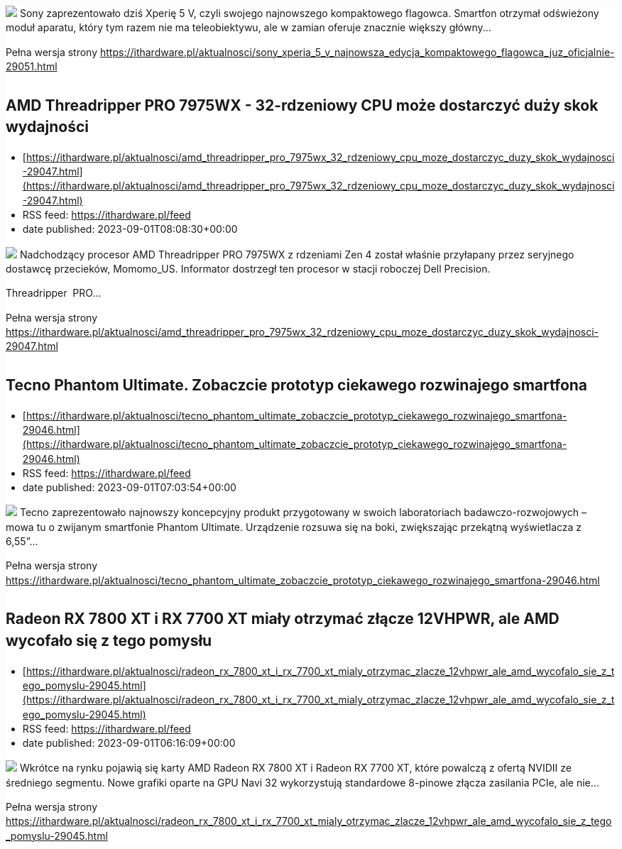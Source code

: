 <img src="https://ithardware.pl/artykuly/min/29051_1.jpg" />            Sony zaprezentowało dziś Xperię 5 V, czyli swojego najnowszego kompaktowego flagowca. Smartfon otrzymał odświeżony moduł aparatu, kt&oacute;ry tym razem nie ma teleobiektywu, ale w zamian oferuje znacznie większy gł&oacute;wny...
            <p>Pełna wersja strony <a href="https://ithardware.pl/aktualnosci/sony_xperia_5_v_najnowsza_edycja_kompaktowego_flagowca_juz_oficjalnie-29051.html">https://ithardware.pl/aktualnosci/sony_xperia_5_v_najnowsza_edycja_kompaktowego_flagowca_juz_oficjalnie-29051.html</a></p>

## AMD Threadripper PRO 7975WX - 32-rdzeniowy CPU może dostarczyć duży skok wydajności
 - [https://ithardware.pl/aktualnosci/amd_threadripper_pro_7975wx_32_rdzeniowy_cpu_moze_dostarczyc_duzy_skok_wydajnosci-29047.html](https://ithardware.pl/aktualnosci/amd_threadripper_pro_7975wx_32_rdzeniowy_cpu_moze_dostarczyc_duzy_skok_wydajnosci-29047.html)
 - RSS feed: https://ithardware.pl/feed
 - date published: 2023-09-01T08:08:30+00:00

<img src="https://ithardware.pl/artykuly/min/29047_1.jpg" />            Nadchodzący procesor AMD Threadripper PRO 7975WX z rdzeniami Zen 4 został właśnie przyłapany przez seryjnego dostawcę przeciek&oacute;w, Momomo_US. Informator dostrzegł ten procesor w stacji roboczej Dell Precision.

Threadripper&nbsp; PRO...
            <p>Pełna wersja strony <a href="https://ithardware.pl/aktualnosci/amd_threadripper_pro_7975wx_32_rdzeniowy_cpu_moze_dostarczyc_duzy_skok_wydajnosci-29047.html">https://ithardware.pl/aktualnosci/amd_threadripper_pro_7975wx_32_rdzeniowy_cpu_moze_dostarczyc_duzy_skok_wydajnosci-29047.html</a></p>

## Tecno Phantom Ultimate. Zobaczcie prototyp ciekawego rozwinajego smartfona
 - [https://ithardware.pl/aktualnosci/tecno_phantom_ultimate_zobaczcie_prototyp_ciekawego_rozwinajego_smartfona-29046.html](https://ithardware.pl/aktualnosci/tecno_phantom_ultimate_zobaczcie_prototyp_ciekawego_rozwinajego_smartfona-29046.html)
 - RSS feed: https://ithardware.pl/feed
 - date published: 2023-09-01T07:03:54+00:00

<img src="https://ithardware.pl/artykuly/min/29046_1.jpg" />            Tecno zaprezentowało najnowszy koncepcyjny produkt przygotowany w swoich laboratoriach badawczo-rozwojowych &ndash; mowa tu o zwijanym smartfonie Phantom Ultimate. Urządzenie rozsuwa się na boki, zwiększając przekątną wyświetlacza z 6,55&rdquo;...
            <p>Pełna wersja strony <a href="https://ithardware.pl/aktualnosci/tecno_phantom_ultimate_zobaczcie_prototyp_ciekawego_rozwinajego_smartfona-29046.html">https://ithardware.pl/aktualnosci/tecno_phantom_ultimate_zobaczcie_prototyp_ciekawego_rozwinajego_smartfona-29046.html</a></p>

## Radeon RX 7800 XT i RX 7700 XT miały otrzymać złącze 12VHPWR, ale AMD wycofało się z tego pomysłu
 - [https://ithardware.pl/aktualnosci/radeon_rx_7800_xt_i_rx_7700_xt_mialy_otrzymac_zlacze_12vhpwr_ale_amd_wycofalo_sie_z_tego_pomyslu-29045.html](https://ithardware.pl/aktualnosci/radeon_rx_7800_xt_i_rx_7700_xt_mialy_otrzymac_zlacze_12vhpwr_ale_amd_wycofalo_sie_z_tego_pomyslu-29045.html)
 - RSS feed: https://ithardware.pl/feed
 - date published: 2023-09-01T06:16:09+00:00

<img src="https://ithardware.pl/artykuly/min/29045_1.jpg" />            Wkr&oacute;tce na rynku pojawią się karty AMD Radeon RX 7800 XT i Radeon RX 7700 XT, kt&oacute;re powalczą z ofertą NVIDII ze średniego segmentu. Nowe grafiki oparte na GPU Navi 32 wykorzystują standardowe 8-pinowe złącza zasilania PCIe, ale nie...
            <p>Pełna wersja strony <a href="https://ithardware.pl/aktualnosci/radeon_rx_7800_xt_i_rx_7700_xt_mialy_otrzymac_zlacze_12vhpwr_ale_amd_wycofalo_sie_z_tego_pomyslu-29045.html">https://ithardware.pl/aktualnosci/radeon_rx_7800_xt_i_rx_7700_xt_mialy_otrzymac_zlacze_12vhpwr_ale_amd_wycofalo_sie_z_tego_pomyslu-29045.html</a></p>

